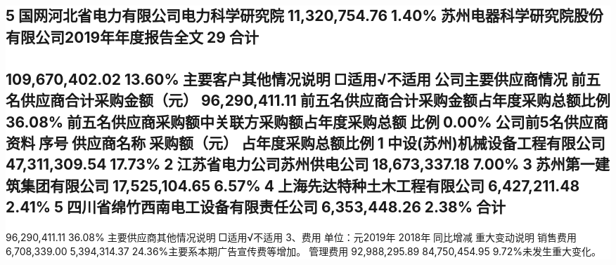 5
国网河北省电力有限公司电力科学研究院
11,320,754.76
1.40%
苏州电器科学研究院股份有限公司2019年年度报告全文
29
合计
--
109,670,402.02
13.60%
主要客户其他情况说明
□适用√不适用
公司主要供应商情况
前五名供应商合计采购金额（元）
96,290,411.11
前五名供应商合计采购金额占年度采购总额比例
36.08%
前五名供应商采购额中关联方采购额占年度采购总额
比例
0.00%
公司前5名供应商资料
序号
供应商名称
采购额（元）
占年度采购总额比例
1
中设(苏州)机械设备工程有限公司
47,311,309.54
17.73%
2
江苏省电力公司苏州供电公司
18,673,337.18
7.00%
3
苏州第一建筑集团有限公司
17,525,104.65
6.57%
4
上海先达特种土木工程有限公司
6,427,211.48
2.41%
5
四川省绵竹西南电工设备有限责任公司
6,353,448.26
2.38%
合计
--
96,290,411.11
36.08%
主要供应商其他情况说明
□适用√不适用
3、费用
单位：元2019年
2018年
同比增减
重大变动说明
销售费用
6,708,339.00
5,394,314.37
24.36%主要系本期广告宣传费等增加。
管理费用
92,988,295.89
84,750,454.95
9.72%未发生重大变化。